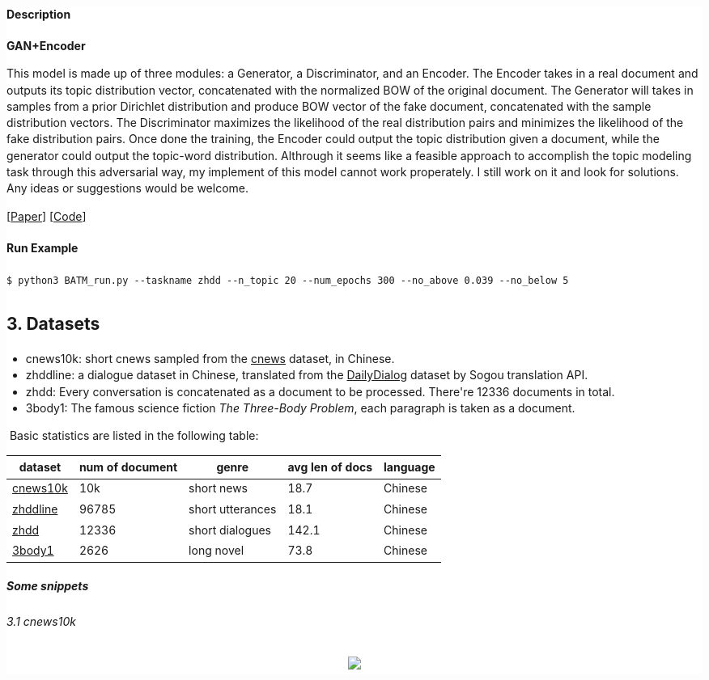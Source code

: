 #### Description

**GAN+Encoder**

This model is made up of three modules: a Generator, a Discriminator, and an Encoder. The Encoder takes in a real document and outputs its topic distribution vector, concatenated with the normalized BOW of the original document. The Generator will takes in samples from a prior Dirichlet distribution and produce BOW vector of the fake document, concatenated with the sample distribution vectors. The Discriminator maximizes the likelihood of the real distribution pairs and minimizes the likelihood of the fake distribution pairs. Once done the training, the Encoder could output the topic distribution given a document, while the generator could output the topic-word distribution. Althrough it seems like a feasible approach to accomplish the topic modeling task through this adversarial way, my implement of this model cannot work properately. I still work on it and look for solutions. Any ideas or suggestions would be welcome.



[[Paper](https://arxiv.org/abs/2004.12331)]  [[Code](models/BATM.py)]

#### Run Example
```shell
$ python3 BATM_run.py --taskname zhdd --n_topic 20 --num_epochs 300 --no_above 0.039 --no_below 5
```



<h2 id="Datasets">3. Datasets</h2>

- cnews10k: short cnews sampled from the [cnews](http://thuctc.thunlp.org/#%E4%B8%AD%E6%96%87%E6%96%87%E6%9C%AC%E5%88%86%E7%B1%BB%E6%95%B0%E6%8D%AE%E9%9B%86THUCNews) dataset, in Chinese.
- zhddline: a dialogue dataset in Chinese, translated from the [DailyDialog](https://www.aclweb.org/anthology/I17-1099/) dataset by Sogou translation API.
- zhdd:  Every conversation is concatenated  as a document to be processed. There're 12336 documents in total.
- 3body1: The famous science fiction *The Three-Body Problem*, each paragraph is taken as a document.

​	Basic statistics are listed in the following table:

| dataset                             | num of document | genre            | avg len of docs | language |
| ----------------------------------- | --------------- | ---------------- | --------------- | -------- |
| [cnews10k](data/cnews10k_lines.txt) | 10k             | short news       | 18.7            | Chinese  |
| [zhddline](data/zhddline_lines.txt) | 96785           | short utterances | 18.1            | Chinese  |
| [zhdd](data/zhdd_lines.txt)         | 12336           | short dialogues  | 142.1           | Chinese  |
| [3body1](data/3body1_lines.txt)     | 2626            | long novel       | 73.8            | Chinese  |

##### Some snippets

<h6 id="cnews10k_exp">3.1 cnews10k</h6>

<p align="center">
    <img src="assets/cnews10k_exp.png" width="640"\>
</p>
